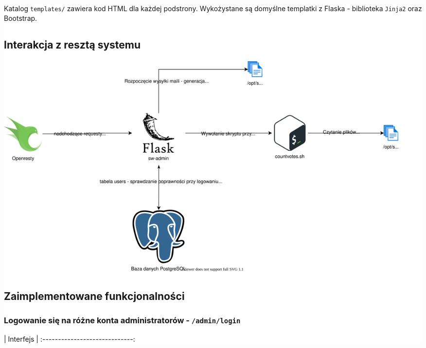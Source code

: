 Katalog `templates/` zawiera kod HTML dla każdej podstrony. Wykożystane są domyślne templatki z Flaska - biblioteka `Jinja2` oraz Bootstrap.

## Interakcja z resztą systemu

![Interakcje z resztą systemu](.screenshots/sw-admin-interakcje.svg)

## Zaimplementowane funkcjonalności

### Logowanie się na różne konta administratorów - `/admin/login`

| Interfejs                   |
:-----------------------------: